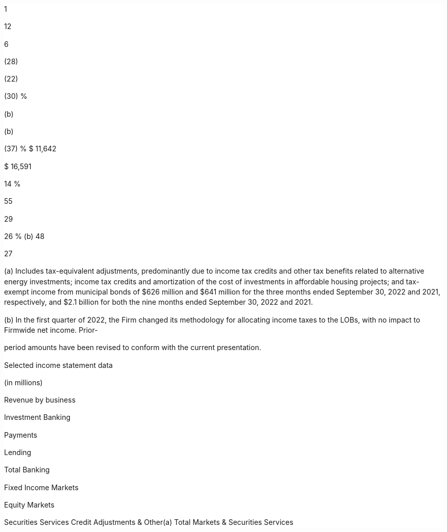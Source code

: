  1

 12

 6

 (28)

 (22)

 (30) %

(b)

(b)

 (37) % $  11,642

$  16,591

 14  %

 55

 29

 26  % (b)
 48

 27

(a) Includes tax-equivalent adjustments, predominantly due to income tax credits and other tax benefits related to alternative energy investments; income tax
credits and amortization of the cost of investments in affordable housing projects; and tax-exempt income from municipal bonds of $626 million and
$641 million for the three months ended September 30, 2022 and 2021, respectively, and $2.1 billion for both the nine months ended September 30,
2022 and 2021.

(b) In the first quarter of 2022, the Firm changed its methodology for allocating income taxes to the LOBs, with no impact to Firmwide net income. Prior-

period amounts have been revised to conform with the current presentation.

Selected income statement data

(in millions)

Revenue by business

Investment Banking

Payments

Lending

Total Banking

Fixed Income Markets

Equity Markets

Securities Services
Credit Adjustments & Other(a)
Total Markets & Securities Services
